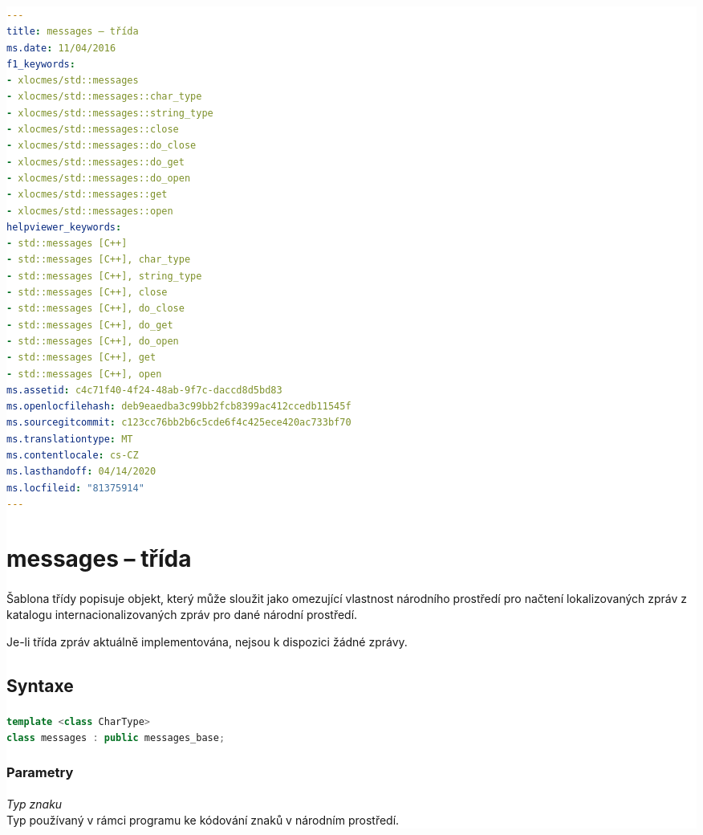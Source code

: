```yaml
---
title: messages – třída
ms.date: 11/04/2016
f1_keywords:
- xlocmes/std::messages
- xlocmes/std::messages::char_type
- xlocmes/std::messages::string_type
- xlocmes/std::messages::close
- xlocmes/std::messages::do_close
- xlocmes/std::messages::do_get
- xlocmes/std::messages::do_open
- xlocmes/std::messages::get
- xlocmes/std::messages::open
helpviewer_keywords:
- std::messages [C++]
- std::messages [C++], char_type
- std::messages [C++], string_type
- std::messages [C++], close
- std::messages [C++], do_close
- std::messages [C++], do_get
- std::messages [C++], do_open
- std::messages [C++], get
- std::messages [C++], open
ms.assetid: c4c71f40-4f24-48ab-9f7c-daccd8d5bd83
ms.openlocfilehash: deb9eaedba3c99bb2fcb8399ac412ccedb11545f
ms.sourcegitcommit: c123cc76bb2b6c5cde6f4c425ece420ac733bf70
ms.translationtype: MT
ms.contentlocale: cs-CZ
ms.lasthandoff: 04/14/2020
ms.locfileid: "81375914"
---
```

# <a name="messages-class"></a>messages – třída

Šablona třídy popisuje objekt, který může sloužit jako omezující vlastnost národního prostředí pro načtení lokalizovaných zpráv z katalogu internacionalizovaných zpráv pro dané národní prostředí.

Je-li třída zpráv aktuálně implementována, nejsou k dispozici žádné zprávy.

## <a name="syntax"></a>Syntaxe

```cpp
template <class CharType>
class messages : public messages_base;
```

### <a name="parameters"></a>Parametry

*Typ znaku*\
Typ používaný v rámci programu ke kódování znaků v národním prostředí.
